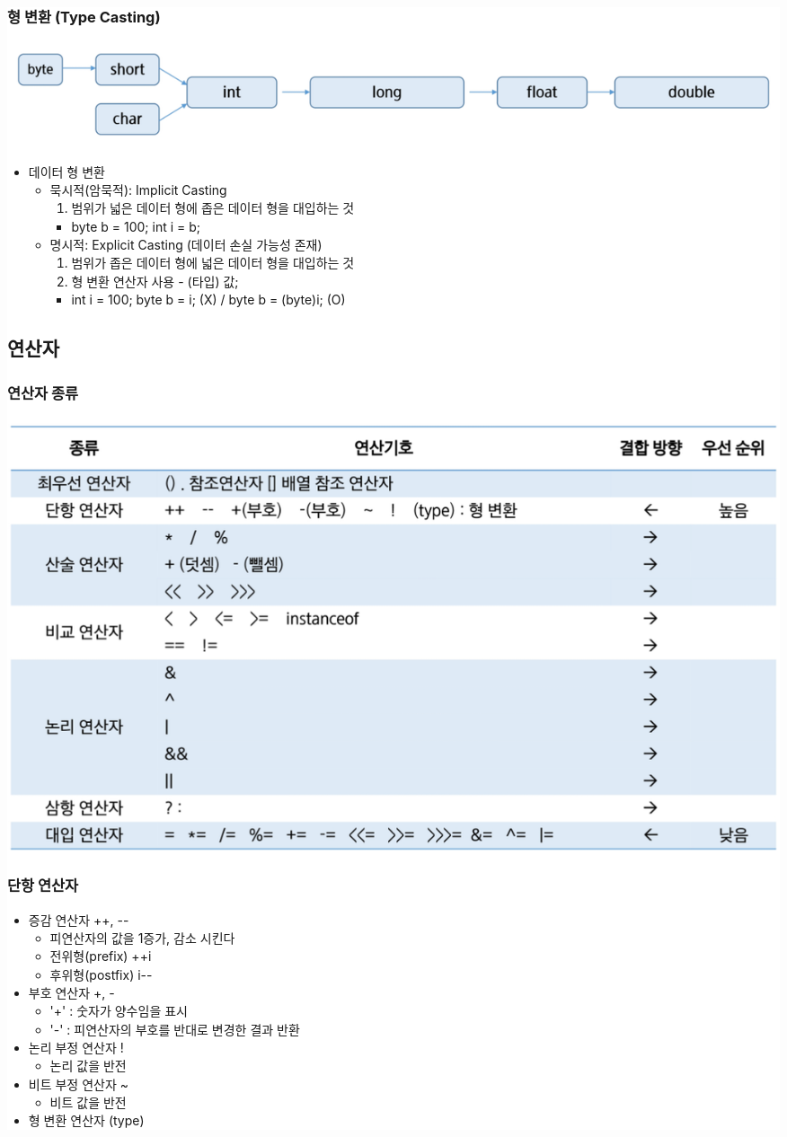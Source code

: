 ### 형 변환 (Type Casting)
#### ![Type Casting](type_casting.png)
- 데이터 형 변환
    - 묵시적(암묵적): Implicit Casting
        1. 범위가 넓은 데이터 형에 좁은 데이터 형을 대입하는 것
        - byte b = 100; int i = b;
    - 명시적: Explicit Casting (데이터 손실 가능성 존재)
        1. 범위가 좁은 데이터 형에 넓은 데이터 형을 대입하는 것
        2. 형 변환 연산자 사용 - (타입) 값;
        - int i = 100; byte b = i; (X) / byte b = (byte)i; (O)

## 연산자
### 연산자 종류
#### ![연산자 종류](operator.png)

### 단항 연산자
- 증감 연산자 ++, --
    - 피연산자의 값을 1증가, 감소 시킨다
    - 전위형(prefix) ++i
    - 후위형(postfix) i--
- 부호 연산자 +, -
    - '+' : 숫자가 양수임을 표시
    - '-' : 피연산자의 부호를 반대로 변경한 결과 반환
- 논리 부정 연산자 !
    - 논리 값을 반전
- 비트 부정 연산자 ~
    - 비트 값을 반전
- 형 변환 연산자 (type)
